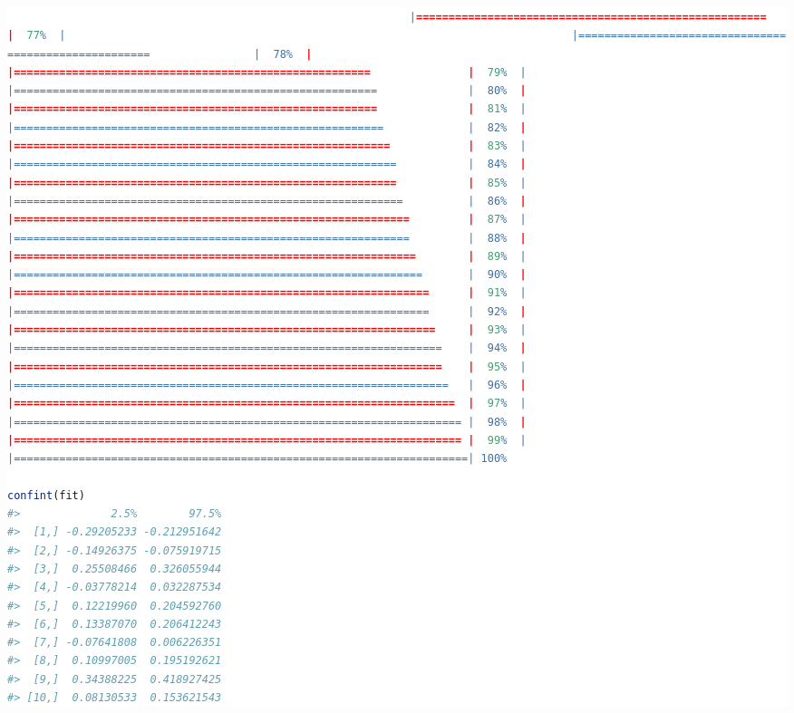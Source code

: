 ``` r
                                                              |======================================================                |  77%  |                                                                              |======================================================                |  78%  |                                                                              |=======================================================               |  79%  |                                                                              |========================================================              |  80%  |                                                                              |========================================================              |  81%  |                                                                              |=========================================================             |  82%  |                                                                              |==========================================================            |  83%  |                                                                              |===========================================================           |  84%  |                                                                              |===========================================================           |  85%  |                                                                              |============================================================          |  86%  |                                                                              |=============================================================         |  87%  |                                                                              |=============================================================         |  88%  |                                                                              |==============================================================        |  89%  |                                                                              |===============================================================       |  90%  |                                                                              |================================================================      |  91%  |                                                                              |================================================================      |  92%  |                                                                              |=================================================================     |  93%  |                                                                              |==================================================================    |  94%  |                                                                              |==================================================================    |  95%  |                                                                              |===================================================================   |  96%  |                                                                              |====================================================================  |  97%  |                                                                              |===================================================================== |  98%  |                                                                              |===================================================================== |  99%  |                                                                              |======================================================================| 100%

confint(fit)
#>              2.5%        97.5%
#>  [1,] -0.29205233 -0.212951642
#>  [2,] -0.14926375 -0.075919715
#>  [3,]  0.25508466  0.326055944
#>  [4,] -0.03778214  0.032287534
#>  [5,]  0.12219960  0.204592760
#>  [6,]  0.13387070  0.206412243
#>  [7,] -0.07641808  0.006226351
#>  [8,]  0.10997005  0.195192621
#>  [9,]  0.34388225  0.418927425
#> [10,]  0.08130533  0.153621543
```
